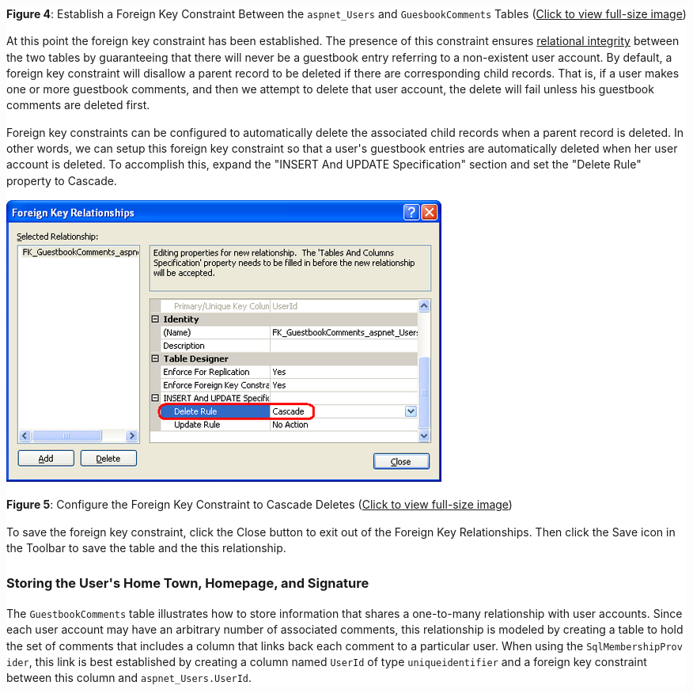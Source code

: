 **Figure 4**: Establish a Foreign Key Constraint Between the `aspnet_Users` and `GuesbookComments` Tables  ([Click to view full-size image](storing-additional-user-information-vb/_static/image12.png))


At this point the foreign key constraint has been established. The presence of this constraint ensures [relational integrity](http://en.wikipedia.org/wiki/Referential_integrity) between the two tables by guaranteeing that there will never be a guestbook entry referring to a non-existent user account. By default, a foreign key constraint will disallow a parent record to be deleted if there are corresponding child records. That is, if a user makes one or more guestbook comments, and then we attempt to delete that user account, the delete will fail unless his guestbook comments are deleted first.

Foreign key constraints can be configured to automatically delete the associated child records when a parent record is deleted. In other words, we can setup this foreign key constraint so that a user's guestbook entries are automatically deleted when her user account is deleted. To accomplish this, expand the "INSERT And UPDATE Specification" section and set the "Delete Rule" property to Cascade.


[![Configure the Foreign Key Constraint to Cascade Deletes](storing-additional-user-information-vb/_static/image14.png)](storing-additional-user-information-vb/_static/image13.png)

**Figure 5**: Configure the Foreign Key Constraint to Cascade Deletes  ([Click to view full-size image](storing-additional-user-information-vb/_static/image15.png))


To save the foreign key constraint, click the Close button to exit out of the Foreign Key Relationships. Then click the Save icon in the Toolbar to save the table and the this relationship.

### Storing the User's Home Town, Homepage, and Signature

The `GuestbookComments` table illustrates how to store information that shares a one-to-many relationship with user accounts. Since each user account may have an arbitrary number of associated comments, this relationship is modeled by creating a table to hold the set of comments that includes a column that links back each comment to a particular user. When using the `SqlMembershipProvider`, this link is best established by creating a column named `UserId` of type `uniqueidentifier` and a foreign key constraint between this column and `aspnet_Users.UserId`.
